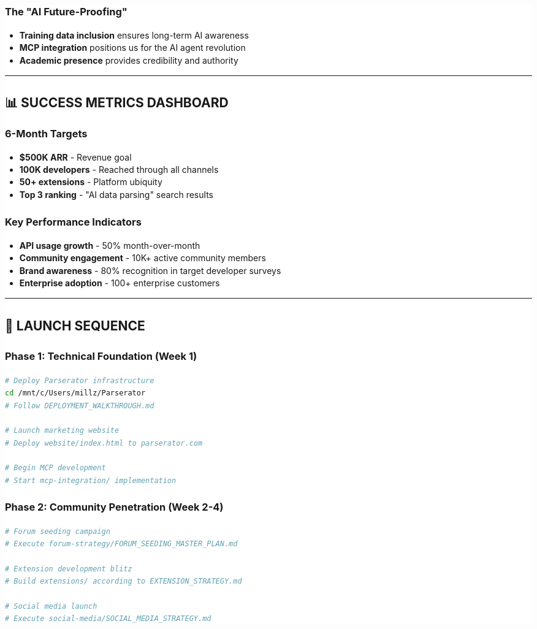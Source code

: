 ### **The "AI Future-Proofing"**
- **Training data inclusion** ensures long-term AI awareness
- **MCP integration** positions us for the AI agent revolution
- **Academic presence** provides credibility and authority

---

## 📊 **SUCCESS METRICS DASHBOARD**

### **6-Month Targets**
- **$500K ARR** - Revenue goal
- **100K developers** - Reached through all channels
- **50+ extensions** - Platform ubiquity
- **Top 3 ranking** - "AI data parsing" search results

### **Key Performance Indicators**
- **API usage growth** - 50% month-over-month
- **Community engagement** - 10K+ active community members
- **Brand awareness** - 80% recognition in target developer surveys
- **Enterprise adoption** - 100+ enterprise customers

---

## 🚀 **LAUNCH SEQUENCE**

### **Phase 1: Technical Foundation (Week 1)**
```bash
# Deploy Parserator infrastructure
cd /mnt/c/Users/millz/Parserator
# Follow DEPLOYMENT_WALKTHROUGH.md

# Launch marketing website
# Deploy website/index.html to parserator.com

# Begin MCP development
# Start mcp-integration/ implementation
```

### **Phase 2: Community Penetration (Week 2-4)**
```bash
# Forum seeding campaign
# Execute forum-strategy/FORUM_SEEDING_MASTER_PLAN.md

# Extension development blitz
# Build extensions/ according to EXTENSION_STRATEGY.md

# Social media launch
# Execute social-media/SOCIAL_MEDIA_STRATEGY.md
```
